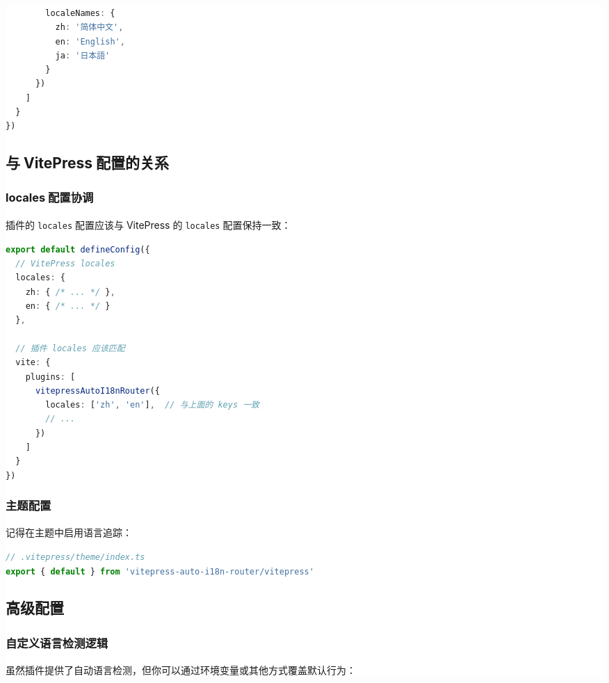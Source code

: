 ```typescript
        localeNames: {
          zh: '简体中文',
          en: 'English',
          ja: '日本語'
        }
      })
    ]
  }
})
```

## 与 VitePress 配置的关系

### locales 配置协调

插件的 `locales` 配置应该与 VitePress 的 `locales` 配置保持一致：

```typescript
export default defineConfig({
  // VitePress locales
  locales: {
    zh: { /* ... */ },
    en: { /* ... */ }
  },
  
  // 插件 locales 应该匹配
  vite: {
    plugins: [
      vitepressAutoI18nRouter({
        locales: ['zh', 'en'],  // 与上面的 keys 一致
        // ...
      })
    ]
  }
})
```

### 主题配置

记得在主题中启用语言追踪：

```typescript
// .vitepress/theme/index.ts
export { default } from 'vitepress-auto-i18n-router/vitepress'
```

## 高级配置

### 自定义语言检测逻辑

虽然插件提供了自动语言检测，但你可以通过环境变量或其他方式覆盖默认行为：
